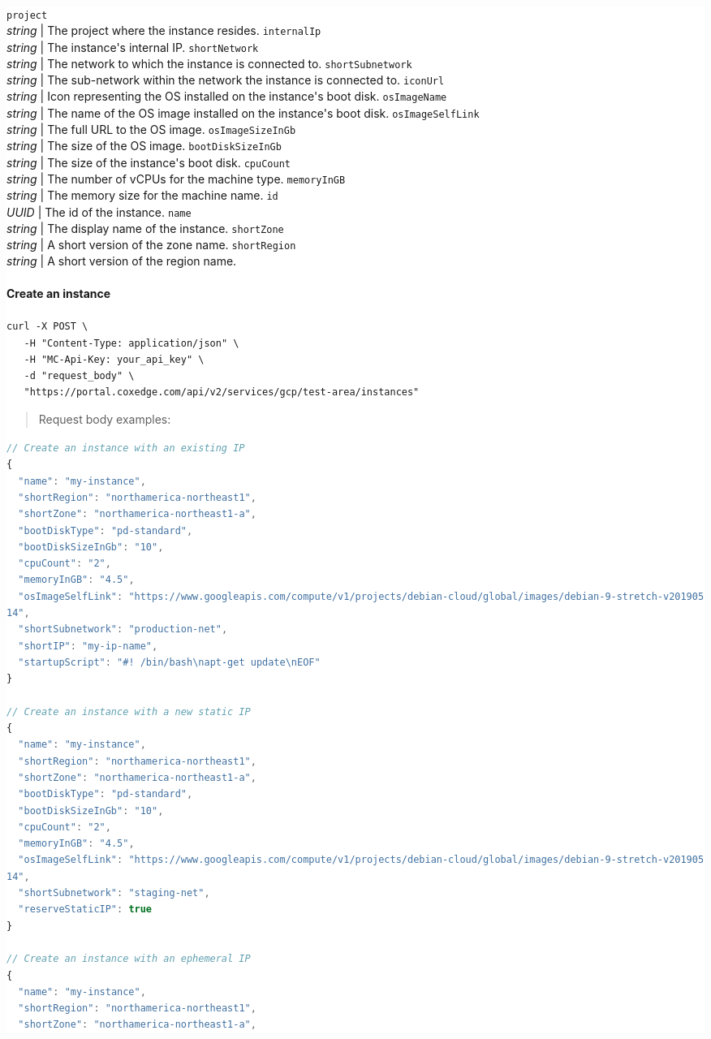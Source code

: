 `project`<br/>*string* | The project where the instance resides.
`internalIp`<br/>*string* | The instance's internal IP.
`shortNetwork`<br/>*string* | The network to which the instance is connected to.
`shortSubnetwork`<br/>*string* | The sub-network within the network the instance is connected to.
`iconUrl`<br/>*string* | Icon representing the OS installed on the instance's boot disk.
`osImageName`<br/>*string* | The name of the OS image installed on the instance's boot disk.
`osImageSelfLink`<br/>*string* | The full URL to the OS image.
`osImageSizeInGb`<br/>*string* | The size of the OS image.
`bootDiskSizeInGb`<br/>*string* | The size of the instance's boot disk.
`cpuCount`<br/>*string* | The number of vCPUs for the machine type.
`memoryInGB`<br/>*string* | The memory size for the machine name.
`id`<br/>*UUID* | The id of the instance.
`name`<br/>*string* | The display name of the instance.
`shortZone`<br/>*string* | A short version of the zone name.
`shortRegion`<br/>*string* | A short version of the region name.



#### Create an instance

```shell
curl -X POST \
   -H "Content-Type: application/json" \
   -H "MC-Api-Key: your_api_key" \
   -d "request_body" \
   "https://portal.coxedge.com/api/v2/services/gcp/test-area/instances"
```
> Request body examples:

```js
// Create an instance with an existing IP
{
  "name": "my-instance",
  "shortRegion": "northamerica-northeast1",
  "shortZone": "northamerica-northeast1-a",
  "bootDiskType": "pd-standard",
  "bootDiskSizeInGb": "10",
  "cpuCount": "2",
  "memoryInGB": "4.5",
  "osImageSelfLink": "https://www.googleapis.com/compute/v1/projects/debian-cloud/global/images/debian-9-stretch-v20190514",
  "shortSubnetwork": "production-net",
  "shortIP": "my-ip-name",
  "startupScript": "#! /bin/bash\napt-get update\nEOF"
}

// Create an instance with a new static IP
{
  "name": "my-instance",
  "shortRegion": "northamerica-northeast1",
  "shortZone": "northamerica-northeast1-a",
  "bootDiskType": "pd-standard",
  "bootDiskSizeInGb": "10",
  "cpuCount": "2",
  "memoryInGB": "4.5",
  "osImageSelfLink": "https://www.googleapis.com/compute/v1/projects/debian-cloud/global/images/debian-9-stretch-v20190514",
  "shortSubnetwork": "staging-net",
  "reserveStaticIP": true
}

// Create an instance with an ephemeral IP
{
  "name": "my-instance",
  "shortRegion": "northamerica-northeast1",
  "shortZone": "northamerica-northeast1-a",
```